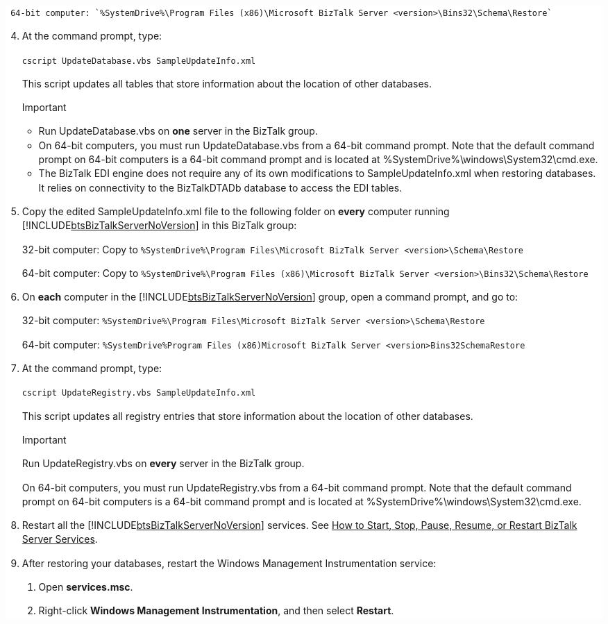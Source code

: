      64-bit computer: `%SystemDrive%\Program Files (x86)\Microsoft BizTalk Server <version>\Bins32\Schema\Restore`  
  
4.  At the command prompt, type:  
  
     `cscript UpdateDatabase.vbs SampleUpdateInfo.xml`  
  
     This script updates all tables that store information about the location of other databases.  
  
    > [!IMPORTANT]
    >  -   Run UpdateDatabase.vbs on **one** server in the BizTalk group.  
    > -   On 64-bit computers, you must run UpdateDatabase.vbs from a 64-bit command prompt. Note that the default command prompt on 64-bit computers is a 64-bit command prompt and is located at %SystemDrive%\windows\System32\cmd.exe.  
    > -   The BizTalk EDI engine does not require any of its own modifications to SampleUpdateInfo.xml when restoring databases.  It relies on connectivity to the BizTalkDTADb database to access the EDI tables.  
  
5.  Copy the edited SampleUpdateInfo.xml file to the following folder on **every** computer running [!INCLUDE[btsBizTalkServerNoVersion](../includes/btsbiztalkservernoversion-md.md)] in this BizTalk group:  
  
     32-bit computer: Copy to `%SystemDrive%\Program Files\Microsoft BizTalk Server <version>\Schema\Restore`  
  
     64-bit computer: Copy to `%SystemDrive%\Program Files (x86)\Microsoft BizTalk Server <version>\Bins32\Schema\Restore`  
  
6.  On **each** computer in the [!INCLUDE[btsBizTalkServerNoVersion](../includes/btsbiztalkservernoversion-md.md)] group, open a command prompt, and go to:  
  
     32-bit computer: `%SystemDrive%\Program Files\Microsoft BizTalk Server <version>\Schema\Restore`  
  
     64-bit computer: `%SystemDrive%Program Files (x86)Microsoft BizTalk Server <version>Bins32SchemaRestore`  
  
7.  At the command prompt, type:  
  
     `cscript UpdateRegistry.vbs SampleUpdateInfo.xml`  
  
     This script updates all registry entries that store information about the location of other databases.  
  
    > [!IMPORTANT]
    >  Run UpdateRegistry.vbs on **every** server in the BizTalk group.  
    >   
    >  On 64-bit computers, you must run UpdateRegistry.vbs from a 64-bit command prompt.  Note that the default command prompt on 64-bit computers is a 64-bit command prompt and is located at %SystemDrive%\windows\System32\cmd.exe.  
  
8.  Restart all the [!INCLUDE[btsBizTalkServerNoVersion](../includes/btsbiztalkservernoversion-md.md)] services. See [How to Start, Stop, Pause, Resume, or Restart BizTalk Server Services](../core/how-to-start-stop-pause-resume-or-restart-biztalk-server-services.md).  
  
9. After restoring your databases, restart the Windows Management Instrumentation service:  
  
    1.  Open **services.msc**.  
  
    2.  Right-click **Windows Management Instrumentation**, and then select **Restart**.  
  